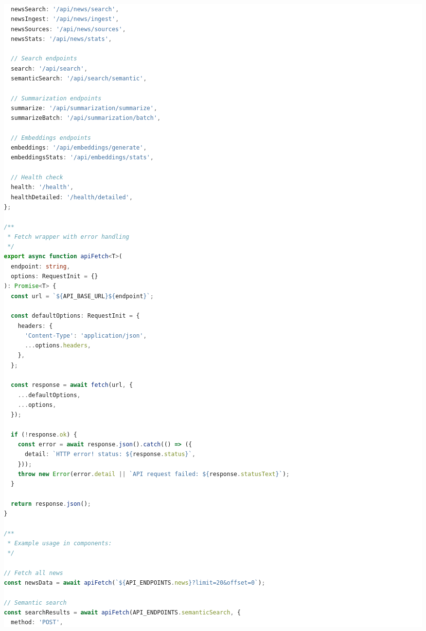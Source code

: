 ```typescript
  newsSearch: '/api/news/search',
  newsIngest: '/api/news/ingest',
  newsSources: '/api/news/sources',
  newsStats: '/api/news/stats',
  
  // Search endpoints
  search: '/api/search',
  semanticSearch: '/api/search/semantic',
  
  // Summarization endpoints
  summarize: '/api/summarization/summarize',
  summarizeBatch: '/api/summarization/batch',
  
  // Embeddings endpoints
  embeddings: '/api/embeddings/generate',
  embeddingsStats: '/api/embeddings/stats',
  
  // Health check
  health: '/health',
  healthDetailed: '/health/detailed',
};

/**
 * Fetch wrapper with error handling
 */
export async function apiFetch<T>(
  endpoint: string,
  options: RequestInit = {}
): Promise<T> {
  const url = `${API_BASE_URL}${endpoint}`;
  
  const defaultOptions: RequestInit = {
    headers: {
      'Content-Type': 'application/json',
      ...options.headers,
    },
  };

  const response = await fetch(url, {
    ...defaultOptions,
    ...options,
  });

  if (!response.ok) {
    const error = await response.json().catch(() => ({
      detail: `HTTP error! status: ${response.status}`,
    }));
    throw new Error(error.detail || `API request failed: ${response.statusText}`);
  }

  return response.json();
}

/**
 * Example usage in components:
 */

// Fetch all news
const newsData = await apiFetch(`${API_ENDPOINTS.news}?limit=20&offset=0`);

// Semantic search
const searchResults = await apiFetch(API_ENDPOINTS.semanticSearch, {
  method: 'POST',
```